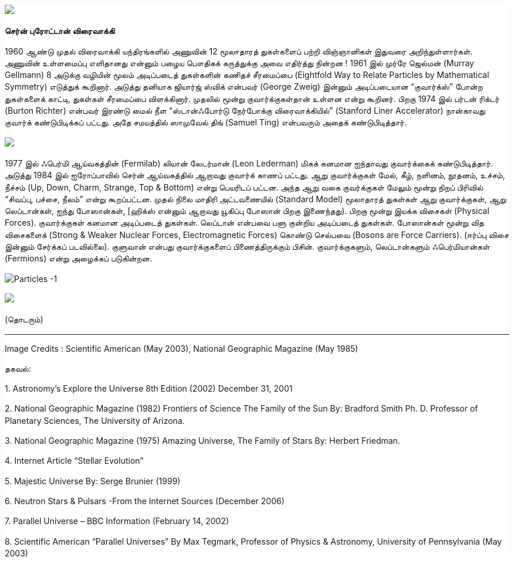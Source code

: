 ![](https://i1.wp.com/www.thinnai.com/photos/2008/01/40801242ad.jpg)

**செர்ன் புரோட்டான் விரைவாக்கி**

1960 ஆண்டு முதல் விரைவாக்கி யந்திரங்களில் அணுவின் 12 மூலாதாரத் துகள்களைப் பற்றி விஞ்ஞானிகள் இதுவரை அறிந்துள்ளார்கள். அணுவின் உள்ளமைப்பு எளிதானது என்னும் பழைய பௌதிகக் கருத்துக்கு அவை எதிர்த்து நின்றன ! 1961 இல் முர்ரே ஜெல்மன் (Murray Gellmann) 8 அடுக்கு வழியின் மூலம் அடிப்படைத் துகள்களின் கணிதச் சீரமைப்பை (Eightfold Way to Relate Particles by Mathematical Symmetry) எடுத்துக் கூறினார். அடுத்து தனியாக ஜியார்ஜ் ஸ்விக் என்பவர் (George Zweig) இன்னும் அடிப்படையான “குவார்க்ஸ்” போன்ற துகள்களைக் காட்டி, துகள்கள் சீரமைப்பை விளக்கினார். முதலில் மூன்று குவார்க்குகள்தான் உள்ளன என்று கூறினர். பிறகு 1974 இல் பர்டன் ரிக்டர் (Burton Richter) என்பவர் இரண்டு மைல் நீள “ஸ்டான்ஃபோர்டு நேர்போக்கு விரைவாக்கியில்” (Stanford Liner Accelerator) நான்காவது குவார்க் கண்டுபிடிக்கப் பட்டது. அதே சமயத்தில் ஸாமுவேல் திங் (Samuel Ting) என்பவரும் அதைக் கண்டுபிடித்தார்.

![](https://i2.wp.com/www.thinnai.com/photos/2008/01/40801242ac.jpg)

1977 இல் ஃபெர்மி ஆய்வகத்தின் (Fermilab) லியான் லேடர்மான் (Leon Lederman) மிகக் கனமான ஐந்தாவது குவார்க்கைக் கண்டுபிடித்தார். அடுத்து 1984 இல் ஐரோப்பாவில் செர்ன் ஆய்வகத்தில் ஆறாவது குவார்க் காணப் பட்டது. ஆறு குவார்க்குகள் மேல், கீழ், நளினம், நூதனம், உச்சம், நீச்சம் (Up, Down, Charm, Strange, Top & Bottom) என்று பெயரிடப் பட்டன. அந்த ஆறு வகை குவர்க்குகள் மேலும் மூன்று நிறப் பிரிவில் “சிவப்பு, பச்சை, நீலம்” என்று கூறப்பட்டன. முதல் நிலை மாதிரி அட்டவணையில் (Standard Model) மூலாதாரத் துகள்கள் ஆறு குவார்க்குகள், ஆறு லெப்டான்கள், ஐந்து போஸான்கள், [ஹிக்ஸ் என்னும் ஆறாவது யூகிப்பு போஸான் பிறகு இணைந்தது). பிறகு மூன்று இயக்க விசைகள் (Physical Forces). குவார்க்குகள் கனமான அடிப்படைத் துகள்கள். லெப்டான் என்பவை பளு குன்றிய அடிப்படைத் துகள்கள். போஸான்கள் மூன்று வித விசைகளைக் (Strong & Weaker Nuclear Forces, Electromagnetic Forces) கொண்டு செல்பவை (Bosons are Force Carriers). (ஈர்ப்பு விசை இன்னும் சேர்க்கப் படவில்லை). குளுவான் என்பது குவார்க்குகளைப் பிணைத்திருக்கும் பிசின். குவார்க்குகளும், லெப்டான்களும் ஃபெர்மியான்கள் (Fermions) என்று அழைக்கப் படுகின்றன.

![Particles -1](https://jayabarathan.files.wordpress.com/2016/08/particles-1.jpg?w=500&h=992)

![](https://i0.wp.com/www.thinnai.com/photos/2008/01/40801242ab.jpg)

(தொடரும்)

* * *

Image Credits : Scientific American (May 2003), National Geographic Magazine (May 1985)

தகவல்:

1\. Astronomy’s Explore the Universe 8th Edition (2002) December 31, 2001

2\. National Geographic Magazine (1982) Frontiers of Science The Family of the Sun By: Bradford Smith Ph. D. Professor of Planetary Sciences, The University of Arizona.

3\. National Geographic Magazine (1975) Amazing Universe, The Family of Stars By: Herbert Friedman.

4\. Internet Article “Stellar Evolution”

5\. Majestic Universe By: Serge Brunier (1999)

6\. Neutron Stars & Pulsars -From the Internet Sources (December 2006)

7\. Parallel Universe – BBC Information (February 14, 2002)

8\. Scientific American “Parallel Universes” By Max Tegmark, Professor of Physics & Astronomy, University of Pennsylvania (May 2003)
